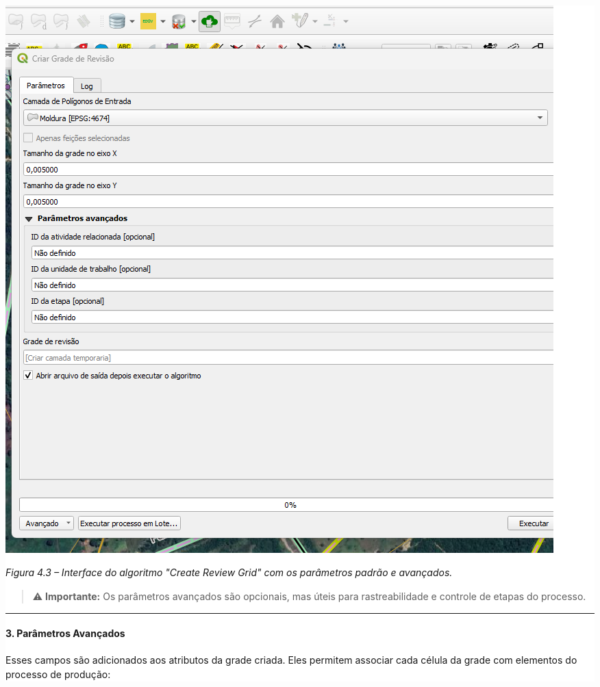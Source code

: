 ![Interface Create Review Grid](./assets/modulo-04/img-config-create-review-grid.png)

*Figura 4.3 – Interface do algoritmo "Create Review Grid" com os parâmetros padrão e avançados.*

> ⚠️ **Importante:** Os parâmetros avançados são opcionais, mas úteis para rastreabilidade e controle de etapas do processo.

---

#### 3. Parâmetros Avançados

Esses campos são adicionados aos atributos da grade criada. Eles permitem associar cada célula da grade com elementos do processo de produção:
